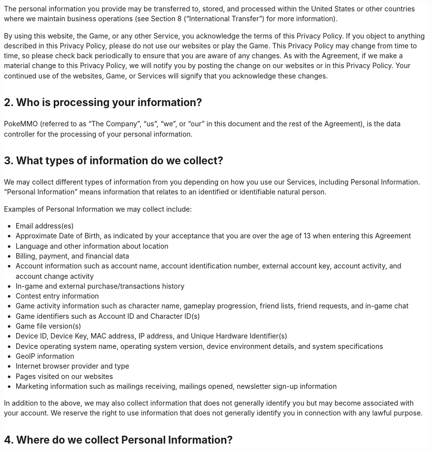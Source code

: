 The personal information you provide may be transferred to, stored, and processed within the United States or other countries where we maintain business operations (see Section 8 (“International Transfer”) for more information).

By using this website, the Game, or any other Service, you acknowledge the terms of this Privacy Policy. If you object to anything described in this Privacy Policy, please do not use our websites or play the Game. This Privacy Policy may change from time to time, so please check back periodically to ensure that you are aware of any changes. As with the Agreement, if we make a material change to this Privacy Policy, we will notify you by posting the change on our websites or in this Privacy Policy. Your continued use of the websites, Game, or Services will signify that you acknowledge these changes.

2\. Who is processing your information?
---------------------------------------

PokeMMO (referred to as “The Company”, “us”, “we”, or “our” in this document and the rest of the Agreement), is the data controller for the processing of your personal information.

3\. What types of information do we collect?
--------------------------------------------

We may collect different types of information from you depending on how you use our Services, including Personal Information. “Personal Information” means information that relates to an identified or identifiable natural person.

Examples of Personal Information we may collect include:

* Email address(es)
* Approximate Date of Birth, as indicated by your acceptance that you are over the age of 13 when entering this Agreement
* Language and other information about location
* Billing, payment, and financial data
* Account information such as account name, account identification number, external account key, account activity, and account change activity
* In-game and external purchase/transactions history
* Contest entry information
* Game activity information such as character name, gameplay progression, friend lists, friend requests, and in-game chat
* Game identifiers such as Account ID and Character ID(s)
* Game file version(s)
* Device ID, Device Key, MAC address, IP address, and Unique Hardware Identifier(s)
* Device operating system name, operating system version, device environment details, and system specifications
* GeoIP information
* Internet browser provider and type
* Pages visited on our websites
* Marketing information such as mailings receiving, mailings opened, newsletter sign-up information

In addition to the above, we may also collect information that does not generally identify you but may become associated with your account. We reserve the right to use information that does not generally identify you in connection with any lawful purpose.

4\. Where do we collect Personal Information?
---------------------------------------------
